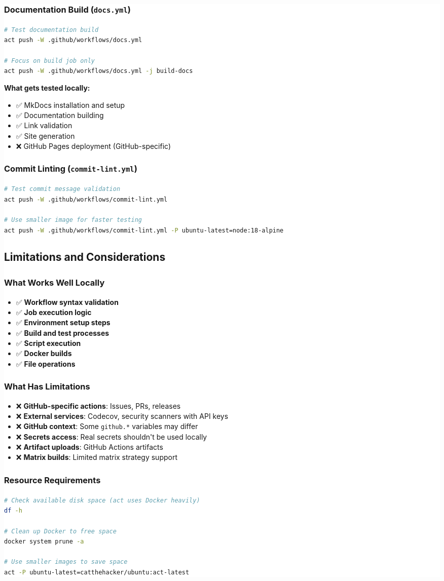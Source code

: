 ### Documentation Build (`docs.yml`)

```bash
# Test documentation build
act push -W .github/workflows/docs.yml

# Focus on build job only
act push -W .github/workflows/docs.yml -j build-docs
```

**What gets tested locally:**
- ✅ MkDocs installation and setup
- ✅ Documentation building
- ✅ Link validation
- ✅ Site generation
- ❌ GitHub Pages deployment (GitHub-specific)

### Commit Linting (`commit-lint.yml`)

```bash
# Test commit message validation
act push -W .github/workflows/commit-lint.yml

# Use smaller image for faster testing
act push -W .github/workflows/commit-lint.yml -P ubuntu-latest=node:18-alpine
```

## Limitations and Considerations

### What Works Well Locally

- ✅ **Workflow syntax validation**
- ✅ **Job execution logic**
- ✅ **Environment setup steps**
- ✅ **Build and test processes**
- ✅ **Script execution**
- ✅ **Docker builds**
- ✅ **File operations**

### What Has Limitations

- ❌ **GitHub-specific actions**: Issues, PRs, releases
- ❌ **External services**: Codecov, security scanners with API keys
- ❌ **GitHub context**: Some `github.*` variables may differ
- ❌ **Secrets access**: Real secrets shouldn't be used locally
- ❌ **Artifact uploads**: GitHub Actions artifacts
- ❌ **Matrix builds**: Limited matrix strategy support

### Resource Requirements

```bash
# Check available disk space (act uses Docker heavily)
df -h

# Clean up Docker to free space
docker system prune -a

# Use smaller images to save space
act -P ubuntu-latest=catthehacker/ubuntu:act-latest
```
